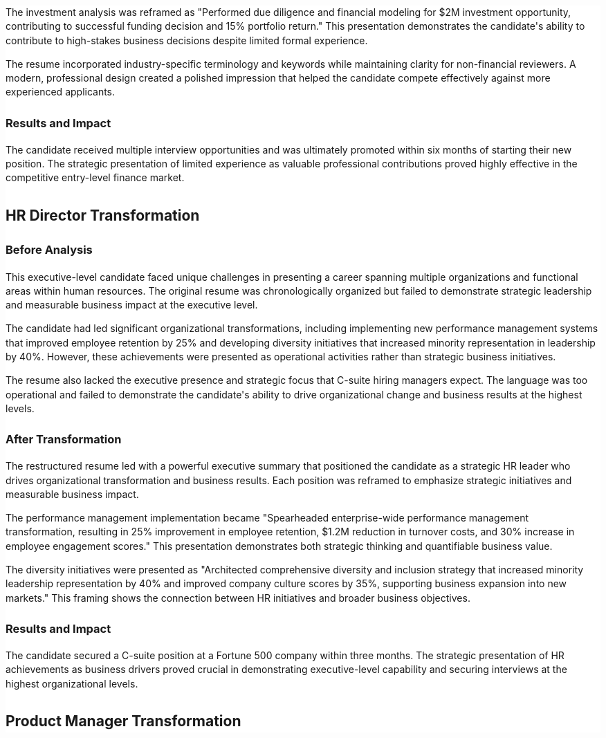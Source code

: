 The investment analysis was reframed as "Performed due diligence and financial modeling for $2M investment opportunity, contributing to successful funding decision and 15% portfolio return." This presentation demonstrates the candidate's ability to contribute to high-stakes business decisions despite limited formal experience.

The resume incorporated industry-specific terminology and keywords while maintaining clarity for non-financial reviewers. A modern, professional design created a polished impression that helped the candidate compete effectively against more experienced applicants.

### Results and Impact
The candidate received multiple interview opportunities and was ultimately promoted within six months of starting their new position. The strategic presentation of limited experience as valuable professional contributions proved highly effective in the competitive entry-level finance market.

## HR Director Transformation

### Before Analysis
This executive-level candidate faced unique challenges in presenting a career spanning multiple organizations and functional areas within human resources. The original resume was chronologically organized but failed to demonstrate strategic leadership and measurable business impact at the executive level.

The candidate had led significant organizational transformations, including implementing new performance management systems that improved employee retention by 25% and developing diversity initiatives that increased minority representation in leadership by 40%. However, these achievements were presented as operational activities rather than strategic business initiatives.

The resume also lacked the executive presence and strategic focus that C-suite hiring managers expect. The language was too operational and failed to demonstrate the candidate's ability to drive organizational change and business results at the highest levels.

### After Transformation
The restructured resume led with a powerful executive summary that positioned the candidate as a strategic HR leader who drives organizational transformation and business results. Each position was reframed to emphasize strategic initiatives and measurable business impact.

The performance management implementation became "Spearheaded enterprise-wide performance management transformation, resulting in 25% improvement in employee retention, $1.2M reduction in turnover costs, and 30% increase in employee engagement scores." This presentation demonstrates both strategic thinking and quantifiable business value.

The diversity initiatives were presented as "Architected comprehensive diversity and inclusion strategy that increased minority leadership representation by 40% and improved company culture scores by 35%, supporting business expansion into new markets." This framing shows the connection between HR initiatives and broader business objectives.

### Results and Impact
The candidate secured a C-suite position at a Fortune 500 company within three months. The strategic presentation of HR achievements as business drivers proved crucial in demonstrating executive-level capability and securing interviews at the highest organizational levels.

## Product Manager Transformation
